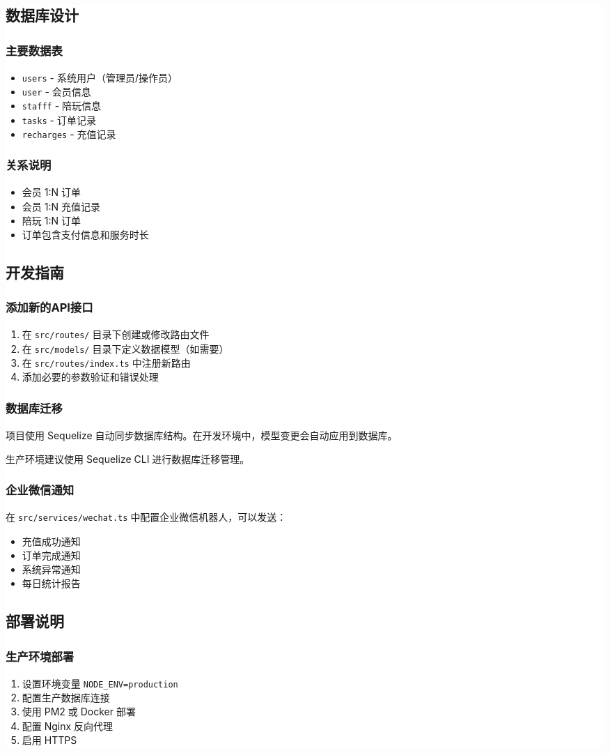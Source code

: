 ## 数据库设计

### 主要数据表

- `users` - 系统用户（管理员/操作员）
- `user` - 会员信息
- `stafff` - 陪玩信息
- `tasks` - 订单记录
- `recharges` - 充值记录

### 关系说明

- 会员 1:N 订单
- 会员 1:N 充值记录
- 陪玩 1:N 订单
- 订单包含支付信息和服务时长

## 开发指南

### 添加新的API接口

1. 在 `src/routes/` 目录下创建或修改路由文件
2. 在 `src/models/` 目录下定义数据模型（如需要）
3. 在 `src/routes/index.ts` 中注册新路由
4. 添加必要的参数验证和错误处理

### 数据库迁移

项目使用 Sequelize 自动同步数据库结构。在开发环境中，模型变更会自动应用到数据库。

生产环境建议使用 Sequelize CLI 进行数据库迁移管理。

### 企业微信通知

在 `src/services/wechat.ts` 中配置企业微信机器人，可以发送：

- 充值成功通知
- 订单完成通知
- 系统异常通知
- 每日统计报告

## 部署说明

### 生产环境部署

1. 设置环境变量 `NODE_ENV=production`
2. 配置生产数据库连接
3. 使用 PM2 或 Docker 部署
4. 配置 Nginx 反向代理
5. 启用 HTTPS
